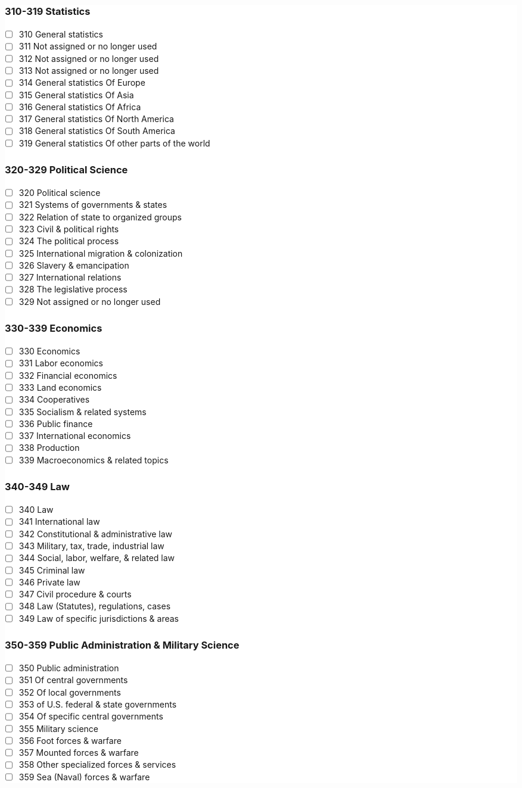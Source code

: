 ### 310-319 Statistics
- [ ] 310 General statistics
- [ ] 311 Not assigned or no longer used
- [ ] 312 Not assigned or no longer used
- [ ] 313 Not assigned or no longer used
- [ ] 314 General statistics Of Europe
- [ ] 315 General statistics Of Asia
- [ ] 316 General statistics Of Africa
- [ ] 317 General statistics Of North America
- [ ] 318 General statistics Of South America
- [ ] 319 General statistics Of other parts of the world

### 320-329 Political Science
- [ ] 320 Political science
- [ ] 321 Systems of governments & states
- [ ] 322 Relation of state to organized groups
- [ ] 323 Civil & political rights
- [ ] 324 The political process
- [ ] 325 International migration & colonization
- [ ] 326 Slavery & emancipation
- [ ] 327 International relations
- [ ] 328 The legislative process
- [ ] 329 Not assigned or no longer used

### 330-339 Economics
- [ ] 330 Economics
- [ ] 331 Labor economics
- [ ] 332 Financial economics
- [ ] 333 Land economics
- [ ] 334 Cooperatives
- [ ] 335 Socialism & related systems
- [ ] 336 Public finance
- [ ] 337 International economics
- [ ] 338 Production
- [ ] 339 Macroeconomics & related topics

### 340-349 Law
- [ ] 340 Law
- [ ] 341 International law
- [ ] 342 Constitutional & administrative law
- [ ] 343 Military, tax, trade, industrial law
- [ ] 344 Social, labor, welfare, & related law
- [ ] 345 Criminal law
- [ ] 346 Private law
- [ ] 347 Civil procedure & courts
- [ ] 348 Law (Statutes), regulations, cases
- [ ] 349 Law of specific jurisdictions & areas

### 350-359 Public Administration & Military Science
- [ ] 350 Public administration
- [ ] 351 Of central governments
- [ ] 352 Of local governments
- [ ] 353 of U.S. federal & state governments
- [ ] 354 Of specific central governments
- [ ] 355 Military science
- [ ] 356 Foot forces & warfare
- [ ] 357 Mounted forces & warfare
- [ ] 358 Other specialized forces & services
- [ ] 359 Sea (Naval) forces & warfare
